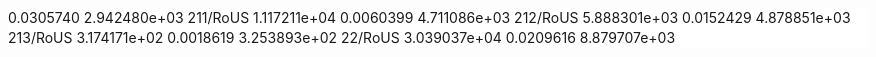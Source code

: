 </td>
<td style="text-align:right;">
0.0305740
</td>
<td style="text-align:right;">
2.942480e+03
</td>
</tr>
<tr>
<td style="text-align:left;">
211/RoUS
</td>
<td style="text-align:right;">
1.117211e+04
</td>
<td style="text-align:right;">
0.0060399
</td>
<td style="text-align:right;">
4.711086e+03
</td>
</tr>
<tr>
<td style="text-align:left;">
212/RoUS
</td>
<td style="text-align:right;">
5.888301e+03
</td>
<td style="text-align:right;">
0.0152429
</td>
<td style="text-align:right;">
4.878851e+03
</td>
</tr>
<tr>
<td style="text-align:left;">
213/RoUS
</td>
<td style="text-align:right;">
3.174171e+02
</td>
<td style="text-align:right;">
0.0018619
</td>
<td style="text-align:right;">
3.253893e+02
</td>
</tr>
<tr>
<td style="text-align:left;">
22/RoUS
</td>
<td style="text-align:right;">
3.039037e+04
</td>
<td style="text-align:right;">
0.0209616
</td>
<td style="text-align:right;">
8.879707e+03
</td>
</tr>